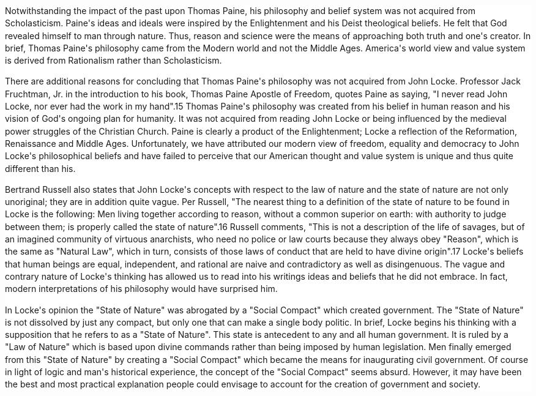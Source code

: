    Notwithstanding the impact of the past upon Thomas Paine, his philosophy
   and belief system was not acquired from Scholasticism. Paine's ideas and
   ideals were inspired by the Enlightenment and his Deist theological
   beliefs. He felt that God revealed himself to man through nature. Thus,
   reason and science were the means of approaching both truth and one's
   creator. In brief, Thomas Paine's philosophy came from the Modern world
   and not the Middle Ages. America's world view and value system is derived
   from Rationalism rather than Scholasticism.

   There are additional reasons for concluding that Thomas Paine's philosophy
   was not acquired from John Locke. Professor Jack Fruchtman, Jr. in the
   introduction to his book, Thomas Paine Apostle of Freedom, quotes Paine as
   saying, "I never read John Locke, nor ever had the work in my hand".15
   Thomas Paine's philosophy was created from his belief in human reason and
   his vision of God's ongoing plan for humanity. It was not acquired from
   reading John Locke or being influenced by the medieval power struggles of
   the Christian Church. Paine is clearly a product of the Enlightenment;
   Locke a reflection of the Reformation, Renaissance and Middle Ages.
   Unfortunately, we have attributed our modern view of freedom, equality and
   democracy to John Locke's philosophical beliefs and have failed to
   perceive that our American thought and value system is unique and thus
   quite different than his.

   Bertrand Russell also states that John Locke's concepts with respect to
   the law of nature and the state of nature are not only unoriginal; they
   are in addition quite vague. Per Russell, "The nearest thing to a
   definition of the state of nature to be found in Locke is the following:
   Men living together according to reason, without a common superior on
   earth: with authority to judge between them; is properly called the state
   of nature".16 Russell comments, "This is not a description of the life of
   savages, but of an imagined community of virtuous anarchists, who need no
   police or law courts because they always obey "Reason", which is the same
   as "Natural Law", which in turn, consists of those laws of conduct that
   are held to have divine origin".17 Locke's beliefs that human beings are
   equal, independent, and rational are naive and contradictory as well as
   disingenuous. The vague and contrary nature of Locke's thinking has
   allowed us to read into his writings ideas and beliefs that he did not
   embrace. In fact, modern interpretations of his philosophy would have
   surprised him.

   In Locke's opinion the "State of Nature" was abrogated by a "Social
   Compact" which created government. The "State of Nature" is not dissolved
   by just any compact, but only one that can make a single body politic. In
   brief, Locke begins his thinking with a supposition that he refers to as a
   "State of Nature". This state is antecedent to any and all human
   government. It is ruled by a "Law of Nature" which is based upon divine
   commands rather than being imposed by human legislation. Men finally
   emerged from this "State of Nature" by creating a "Social Compact" which
   became the means for inaugurating civil government. Of course in light of
   logic and man's historical experience, the concept of the "Social Compact"
   seems absurd. However, it may have been the best and most practical
   explanation people could envisage to account for the creation of
   government and society.

